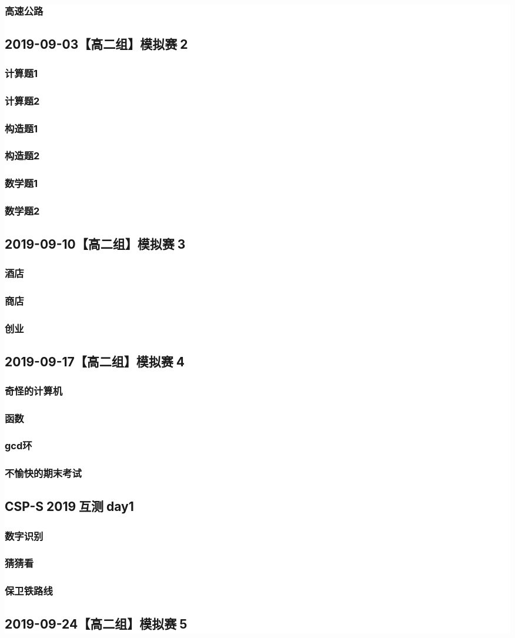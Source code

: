 ### 高速公路

## 2019-09-03【高二组】模拟赛 2

### 计算题1

### 计算题2

### 构造题1

### 构造题2

### 数学题1

### 数学题2

## 2019-09-10【高二组】模拟赛 3

### 酒店

### 商店

### 创业

## 2019-09-17【高二组】模拟赛 4

### 奇怪的计算机

### 函数

### gcd环

### 不愉快的期末考试

## CSP-S 2019 互测 day1

### 数字识别

### 猜猜看

### 保卫铁路线

## 2019-09-24【高二组】模拟赛 5
